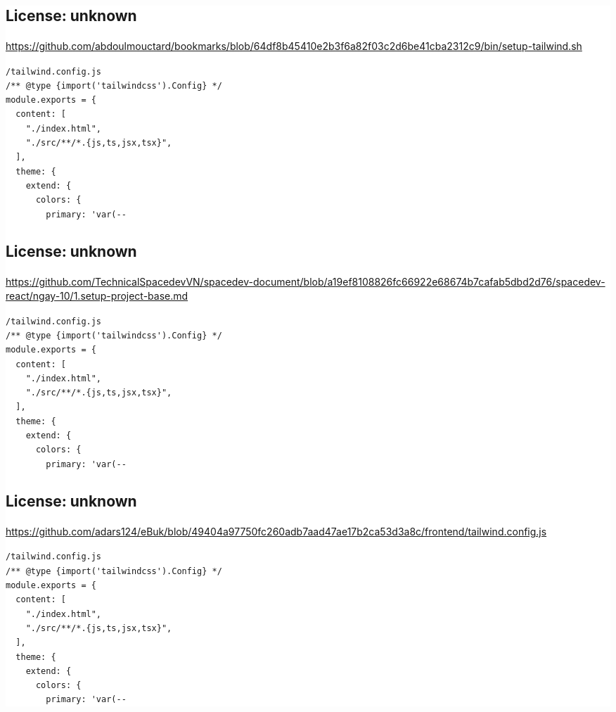 
## License: unknown
https://github.com/abdoulmouctard/bookmarks/blob/64df8b45410e2b3f6a82f03c2d6be41cba2312c9/bin/setup-tailwind.sh

```
/tailwind.config.js
/** @type {import('tailwindcss').Config} */
module.exports = {
  content: [
    "./index.html",
    "./src/**/*.{js,ts,jsx,tsx}",
  ],
  theme: {
    extend: {
      colors: {
        primary: 'var(--
```


## License: unknown
https://github.com/TechnicalSpacedevVN/spacedev-document/blob/a19ef8108826fc66922e68674b7cafab5dbd2d76/spacedev-react/ngay-10/1.setup-project-base.md

```
/tailwind.config.js
/** @type {import('tailwindcss').Config} */
module.exports = {
  content: [
    "./index.html",
    "./src/**/*.{js,ts,jsx,tsx}",
  ],
  theme: {
    extend: {
      colors: {
        primary: 'var(--
```


## License: unknown
https://github.com/adars124/eBuk/blob/49404a97750fc260adb7aad47ae17b2ca53d3a8c/frontend/tailwind.config.js

```
/tailwind.config.js
/** @type {import('tailwindcss').Config} */
module.exports = {
  content: [
    "./index.html",
    "./src/**/*.{js,ts,jsx,tsx}",
  ],
  theme: {
    extend: {
      colors: {
        primary: 'var(--
```
